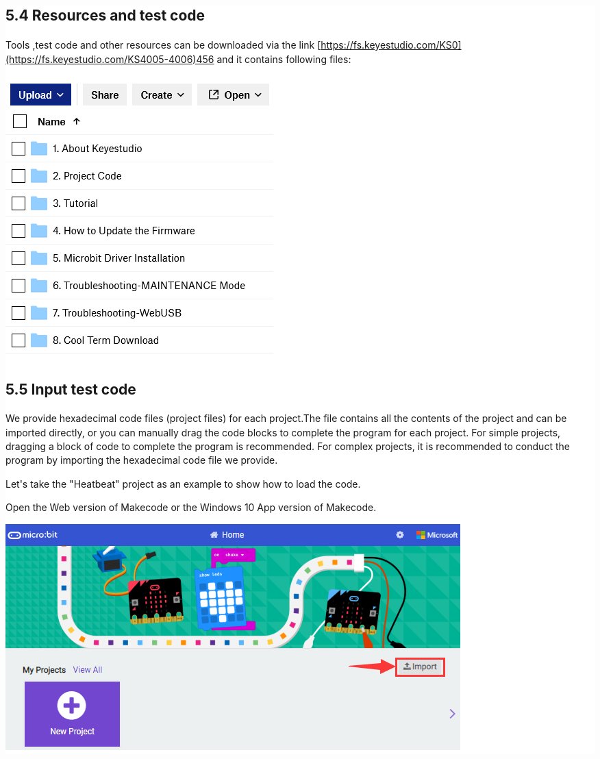 ## 5.4 Resources and test code

Tools ,test code and other resources can be downloaded via the link
[https://fs.keyestudio.com/KS0](https://fs.keyestudio.com/KS4005-4006)456 and it
contains following files:

![](media/c6f1815b59ee0ba347ba8ef851b34cf1.png)

## 5.5 Input test code

We provide hexadecimal code files (project files) for each project.The file
contains all the contents of the project and can be imported directly, or you
can manually drag the code blocks to complete the program for each project. For
simple projects, dragging a block of code to complete the program is
recommended. For complex projects, it is recommended to conduct the program by
importing the hexadecimal code file we provide.

Let's take the "Heatbeat" project as an example to show how to load the code.

Open the Web version of Makecode or the Windows 10 App version of Makecode.

![](media/ebc8f179f28ab520bc63944361d64d64.png)
